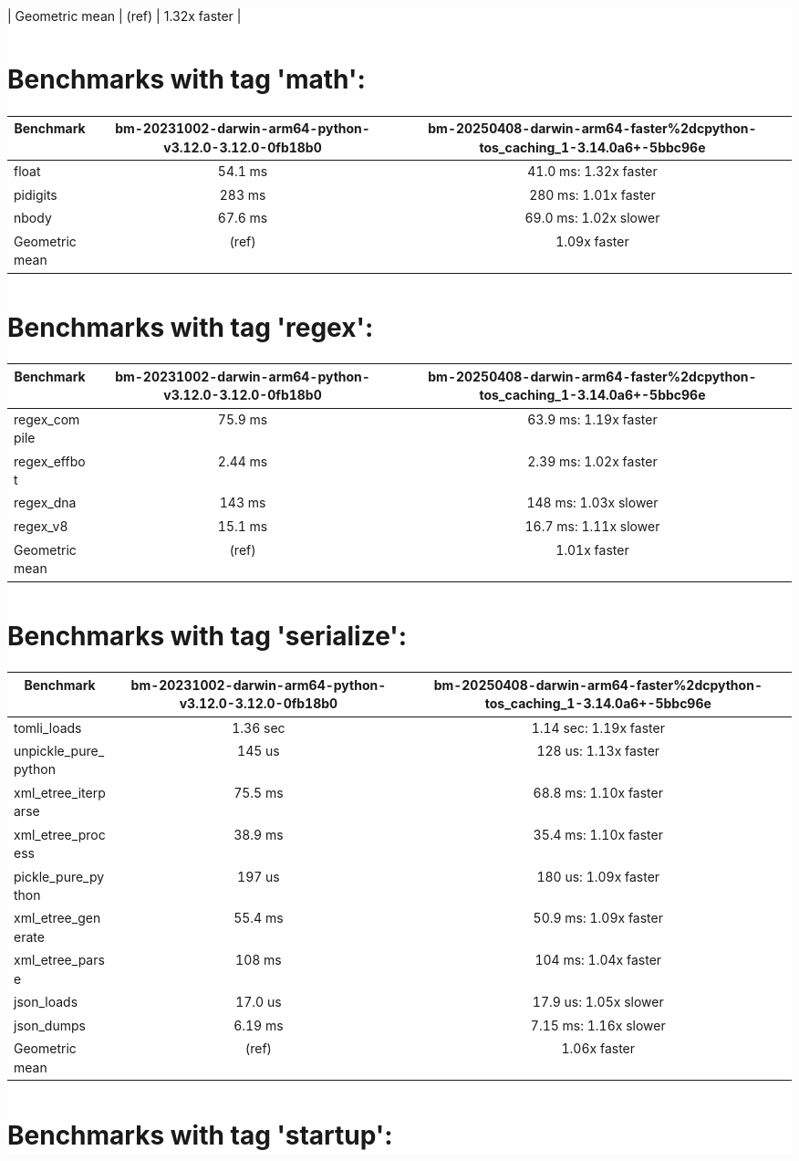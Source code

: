 | Geometric mean                   | (ref)                                                  | 1.32x faster                                                              |

Benchmarks with tag 'math':
===========================

| Benchmark      | bm-20231002-darwin-arm64-python-v3.12.0-3.12.0-0fb18b0 | bm-20250408-darwin-arm64-faster%2dcpython-tos_caching_1-3.14.0a6+-5bbc96e |
|----------------|:------------------------------------------------------:|:-------------------------------------------------------------------------:|
| float          | 54.1 ms                                                | 41.0 ms: 1.32x faster                                                     |
| pidigits       | 283 ms                                                 | 280 ms: 1.01x faster                                                      |
| nbody          | 67.6 ms                                                | 69.0 ms: 1.02x slower                                                     |
| Geometric mean | (ref)                                                  | 1.09x faster                                                              |

Benchmarks with tag 'regex':
============================

| Benchmark      | bm-20231002-darwin-arm64-python-v3.12.0-3.12.0-0fb18b0 | bm-20250408-darwin-arm64-faster%2dcpython-tos_caching_1-3.14.0a6+-5bbc96e |
|----------------|:------------------------------------------------------:|:-------------------------------------------------------------------------:|
| regex_compile  | 75.9 ms                                                | 63.9 ms: 1.19x faster                                                     |
| regex_effbot   | 2.44 ms                                                | 2.39 ms: 1.02x faster                                                     |
| regex_dna      | 143 ms                                                 | 148 ms: 1.03x slower                                                      |
| regex_v8       | 15.1 ms                                                | 16.7 ms: 1.11x slower                                                     |
| Geometric mean | (ref)                                                  | 1.01x faster                                                              |

Benchmarks with tag 'serialize':
================================

| Benchmark            | bm-20231002-darwin-arm64-python-v3.12.0-3.12.0-0fb18b0 | bm-20250408-darwin-arm64-faster%2dcpython-tos_caching_1-3.14.0a6+-5bbc96e |
|----------------------|:------------------------------------------------------:|:-------------------------------------------------------------------------:|
| tomli_loads          | 1.36 sec                                               | 1.14 sec: 1.19x faster                                                    |
| unpickle_pure_python | 145 us                                                 | 128 us: 1.13x faster                                                      |
| xml_etree_iterparse  | 75.5 ms                                                | 68.8 ms: 1.10x faster                                                     |
| xml_etree_process    | 38.9 ms                                                | 35.4 ms: 1.10x faster                                                     |
| pickle_pure_python   | 197 us                                                 | 180 us: 1.09x faster                                                      |
| xml_etree_generate   | 55.4 ms                                                | 50.9 ms: 1.09x faster                                                     |
| xml_etree_parse      | 108 ms                                                 | 104 ms: 1.04x faster                                                      |
| json_loads           | 17.0 us                                                | 17.9 us: 1.05x slower                                                     |
| json_dumps           | 6.19 ms                                                | 7.15 ms: 1.16x slower                                                     |
| Geometric mean       | (ref)                                                  | 1.06x faster                                                              |

Benchmarks with tag 'startup':
==============================

